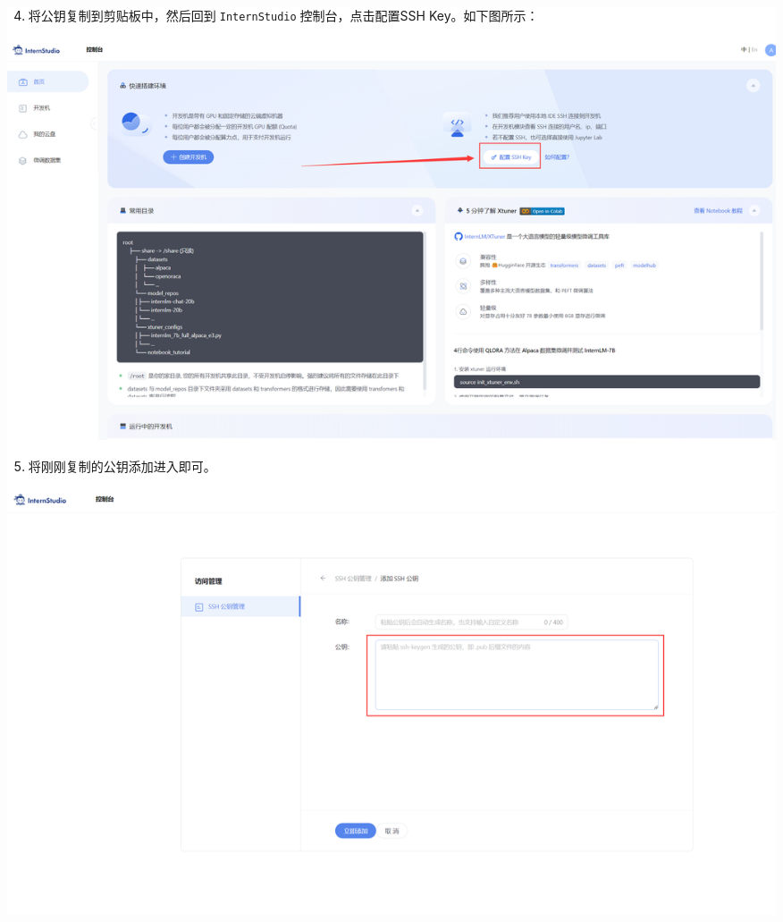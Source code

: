 4. 将公钥复制到剪贴板中，然后回到 `InternStudio` 控制台，点击配置SSH Key。如下图所示：

![Alt text](figures/image-53.png)

5. 将刚刚复制的公钥添加进入即可。

![Alt text](figures/image-54.png)
